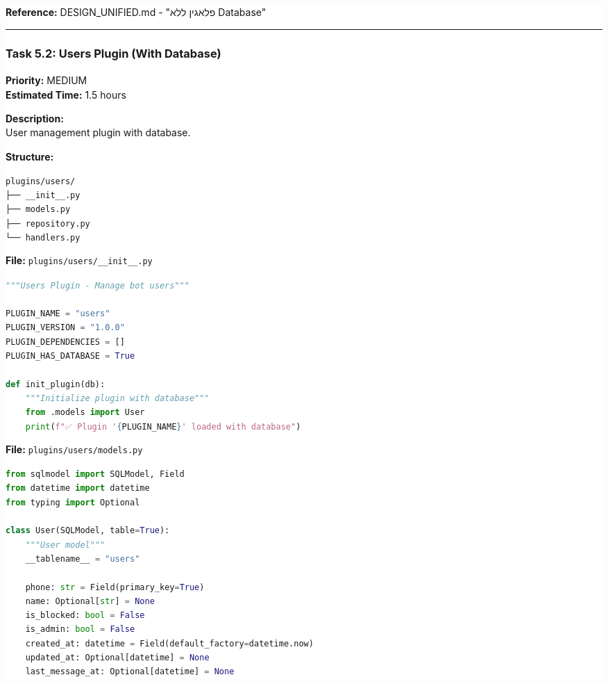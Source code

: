 **Reference:** DESIGN_UNIFIED.md - "פלאגין ללא Database"

---

### Task 5.2: Users Plugin (With Database)
**Priority:** MEDIUM  
**Estimated Time:** 1.5 hours

**Description:**  
User management plugin with database.

**Structure:**
```
plugins/users/
├── __init__.py
├── models.py
├── repository.py
└── handlers.py
```

**File:** `plugins/users/__init__.py`

```python
"""Users Plugin - Manage bot users"""

PLUGIN_NAME = "users"
PLUGIN_VERSION = "1.0.0"
PLUGIN_DEPENDENCIES = []
PLUGIN_HAS_DATABASE = True

def init_plugin(db):
    """Initialize plugin with database"""
    from .models import User
    print(f"✅ Plugin '{PLUGIN_NAME}' loaded with database")
```

**File:** `plugins/users/models.py`

```python
from sqlmodel import SQLModel, Field
from datetime import datetime
from typing import Optional

class User(SQLModel, table=True):
    """User model"""
    __tablename__ = "users"
    
    phone: str = Field(primary_key=True)
    name: Optional[str] = None
    is_blocked: bool = False
    is_admin: bool = False
    created_at: datetime = Field(default_factory=datetime.now)
    updated_at: Optional[datetime] = None
    last_message_at: Optional[datetime] = None
```
